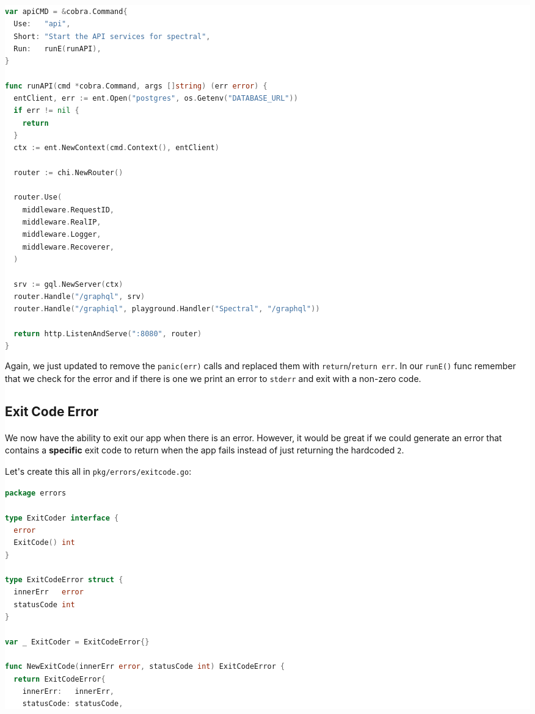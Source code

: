 ```go {file="cmd/api.go"}
var apiCMD = &cobra.Command{
  Use:   "api",
  Short: "Start the API services for spectral",
  Run:   runE(runAPI),
}

func runAPI(cmd *cobra.Command, args []string) (err error) {
  entClient, err := ent.Open("postgres", os.Getenv("DATABASE_URL"))
  if err != nil {
    return
  }
  ctx := ent.NewContext(cmd.Context(), entClient)

  router := chi.NewRouter()

  router.Use(
    middleware.RequestID,
    middleware.RealIP,
    middleware.Logger,
    middleware.Recoverer,
  )

  srv := gql.NewServer(ctx)
  router.Handle("/graphql", srv)
  router.Handle("/graphiql", playground.Handler("Spectral", "/graphql"))

  return http.ListenAndServe(":8080", router)
}
```

Again, we just updated to remove the `panic(err)` calls and replaced them with `return`/`return err`. In our `runE()`
func remember that we check for the error and if there is one we print an error to `stderr` and exit with a non-zero
code.

## Exit Code Error

We now have the ability to exit our app when there is an error. However, it would be great if we could generate an error
that contains a **specific** exit code to return when the app fails instead of just returning the hardcoded `2`.

Let's create this all in `pkg/errors/exitcode.go`:

```go {file="pkg/errors/exitcode.go"}
package errors

type ExitCoder interface {
  error
  ExitCode() int
}

type ExitCodeError struct {
  innerErr   error
  statusCode int
}

var _ ExitCoder = ExitCodeError{}

func NewExitCode(innerErr error, statusCode int) ExitCodeError {
  return ExitCodeError{
    innerErr:   innerErr,
    statusCode: statusCode,
```